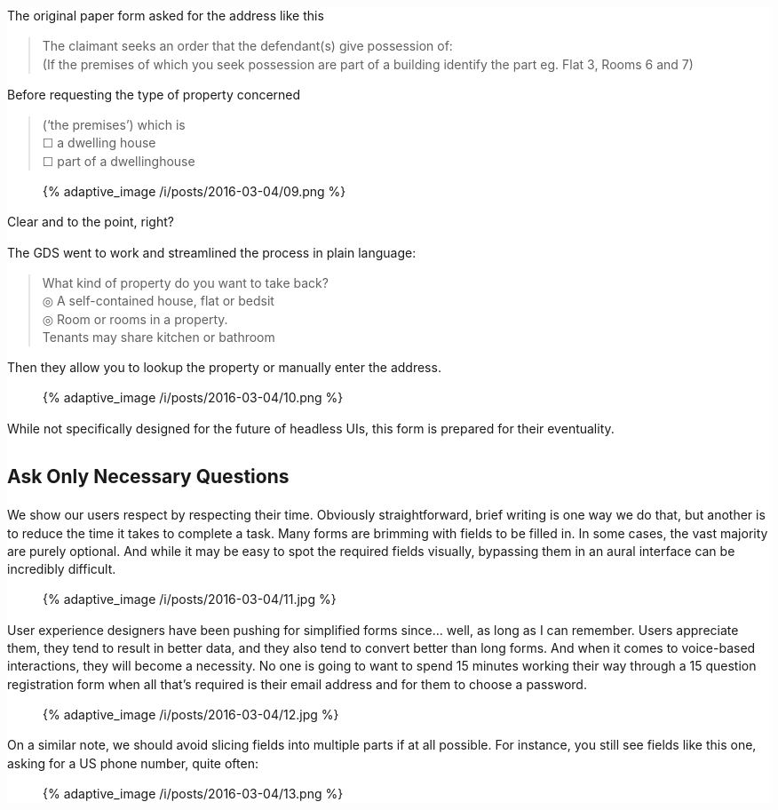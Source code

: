 The original paper form asked for the address like this

>  The claimant seeks an order that the defendant(s) give possession of:<br> (If the premises of which you seek possession are part of a building identify the part eg. Flat 3, Rooms 6 and 7)

Before requesting the type of property concerned

> (‘the premises’) which is<br> ☐ a dwelling house<br> ☐ part of a dwellinghouse

<figure id="figure-2016-03-04-09">
{% adaptive_image /i/posts/2016-03-04/09.png %}
</figure>

Clear and to the point, right?

The GDS went to work and streamlined the process in plain language:

> What kind of property do you want to take back?<br> ◎ A self-contained house, flat or bedsit<br> ◎ Room or rooms in a property.<br> Tenants may share kitchen or bathroom

Then they allow you to lookup the property or manually enter the address.

<figure id="figure-2016-03-04-10">
{% adaptive_image /i/posts/2016-03-04/10.png %}
</figure>

While not specifically designed for the future of headless UIs, this form is prepared for their eventuality.

## Ask Only Necessary Questions

We show our users respect by respecting their time. Obviously straightforward, brief writing is one way we do that, but another is to reduce the time it takes to complete a task. Many forms are brimming with fields to be filled in. In some cases, the vast majority are purely optional. And while it may be easy to spot the required fields visually, bypassing them in an aural interface can be incredibly difficult.

<figure id="figure-2016-03-04-11">
{% adaptive_image /i/posts/2016-03-04/11.jpg %}
</figure>

User experience designers have been pushing for simplified forms since… well, as long as I can remember. Users appreciate them, they tend to result in better data, and they also tend to convert better than long forms. And when it comes to voice-based interactions, they will become a necessity. No one is going to want to spend 15 minutes working their way through a 15 question registration form when all that’s required is their email address and for them to choose a password.

<figure id="figure-2016-03-04-12">
{% adaptive_image /i/posts/2016-03-04/12.jpg %}
</figure>

On a similar note, we should avoid slicing fields into multiple parts if at all possible. For instance, you still see fields like this one, asking for a US phone number, quite often:

<figure id="figure-2016-03-04-13">
{% adaptive_image /i/posts/2016-03-04/13.png %}
</figure>
